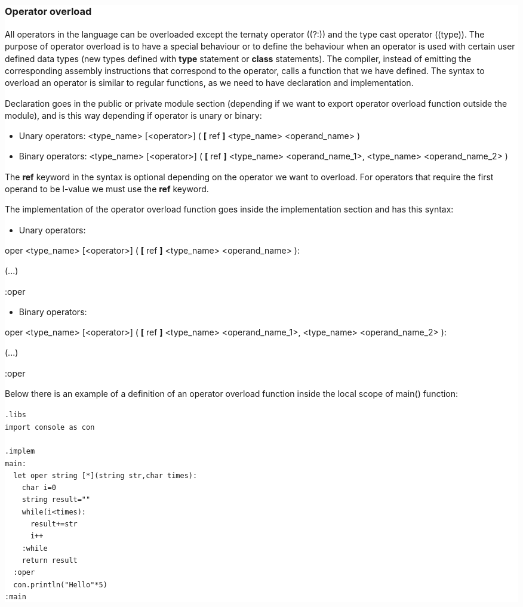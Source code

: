 ### Operator overload

All operators in the language can be overloaded except the ternaty operator ((?:)) and the type cast operator ((type)). The purpose of operator overload is to have a special behaviour or to define the behaviour when an operator is used with certain user defined data types (new types defined with **type** statement or **class** statements). The compiler, instead of emitting the corresponding assembly instructions that correspond to the operator, calls a function that we have defined. The syntax to overload an operator is similar to regular functions, as we need to have declaration and implementation.

Declaration goes in the public or private module section (depending if we want to export operator overload function outside the module), and is this way depending if operator is unary or binary:

- Unary operators: &lt;type_name&gt; [&lt;operator&gt;] ( **[** ref **]** &lt;type_name&gt; &lt;operand_name&gt; )

- Binary operators: &lt;type_name&gt; [&lt;operator&gt;] ( **[** ref **]** &lt;type_name&gt; &lt;operand_name_1&gt;, &lt;type_name&gt; &lt;operand_name_2&gt; )

The **ref** keyword in the syntax is optional depending on the operator we want to overload. For operators that require the first operand to be l-value we must use the **ref** keyword.

The implementation of the operator overload function goes inside the implementation section and has this syntax: 

- Unary operators: 

oper &lt;type_name&gt; [&lt;operator&gt;] ( **[** ref **]** &lt;type_name&gt; &lt;operand_name&gt; ):

(...)

:oper

- Binary operators: 

oper &lt;type_name&gt; [&lt;operator&gt;] ( **[** ref **]** &lt;type_name&gt; &lt;operand_name_1&gt;, &lt;type_name&gt; &lt;operand_name_2&gt; ):

(...)

:oper

Below there is an example of a definition of an operator overload function inside the local scope of main() function:

```
.libs
import console as con

.implem
main:
  let oper string [*](string str,char times):
    char i=0
    string result=""
    while(i<times):
      result+=str
      i++
    :while
    return result
  :oper
  con.println("Hello"*5)
:main
```
